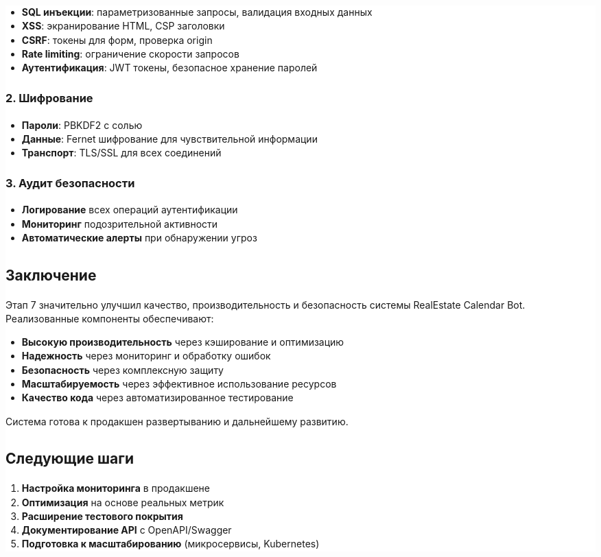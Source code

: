 - **SQL инъекции**: параметризованные запросы, валидация входных данных
- **XSS**: экранирование HTML, CSP заголовки
- **CSRF**: токены для форм, проверка origin
- **Rate limiting**: ограничение скорости запросов
- **Аутентификация**: JWT токены, безопасное хранение паролей

### 2. Шифрование

- **Пароли**: PBKDF2 с солью
- **Данные**: Fernet шифрование для чувствительной информации
- **Транспорт**: TLS/SSL для всех соединений

### 3. Аудит безопасности

- **Логирование** всех операций аутентификации
- **Мониторинг** подозрительной активности
- **Автоматические алерты** при обнаружении угроз

## Заключение

Этап 7 значительно улучшил качество, производительность и безопасность системы RealEstate Calendar Bot. Реализованные компоненты обеспечивают:

- **Высокую производительность** через кэширование и оптимизацию
- **Надежность** через мониторинг и обработку ошибок
- **Безопасность** через комплексную защиту
- **Масштабируемость** через эффективное использование ресурсов
- **Качество кода** через автоматизированное тестирование

Система готова к продакшен развертыванию и дальнейшему развитию.

## Следующие шаги

1. **Настройка мониторинга** в продакшене
2. **Оптимизация** на основе реальных метрик
3. **Расширение тестового покрытия**
4. **Документирование API** с OpenAPI/Swagger
5. **Подготовка к масштабированию** (микросервисы, Kubernetes) 